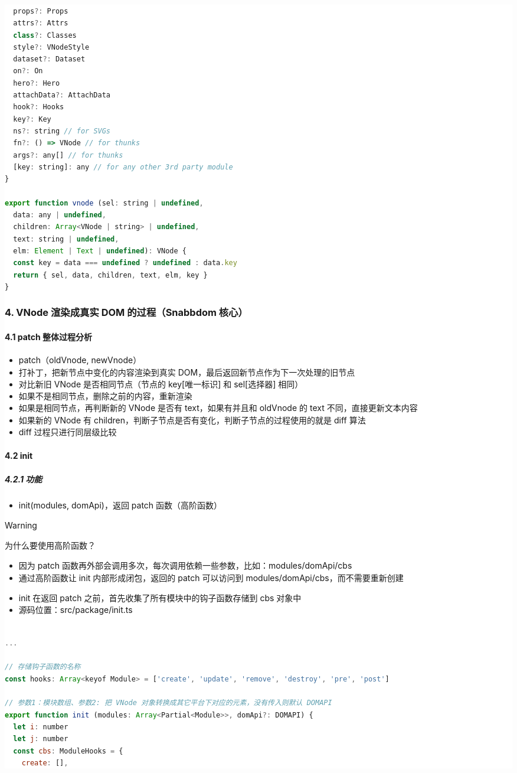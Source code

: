 ```js
  props?: Props
  attrs?: Attrs
  class?: Classes
  style?: VNodeStyle
  dataset?: Dataset
  on?: On
  hero?: Hero
  attachData?: AttachData
  hook?: Hooks
  key?: Key
  ns?: string // for SVGs
  fn?: () => VNode // for thunks
  args?: any[] // for thunks
  [key: string]: any // for any other 3rd party module
}

export function vnode (sel: string | undefined,
  data: any | undefined,
  children: Array<VNode | string> | undefined,
  text: string | undefined,
  elm: Element | Text | undefined): VNode {
  const key = data === undefined ? undefined : data.key
  return { sel, data, children, text, elm, key }
}
```

### 4. VNode 渲染成真实 DOM 的过程（Snabbdom 核心）

#### 4.1 patch 整体过程分析

- patch（oldVnode, newVnode）
- 打补丁，把新节点中变化的内容渲染到真实 DOM，最后返回新节点作为下一次处理的旧节点
- 对比新旧 VNode 是否相同节点（节点的 key[唯一标识] 和 sel[选择器] 相同）
- 如果不是相同节点，删除之前的内容，重新渲染
- 如果是相同节点，再判断新的 VNode 是否有 text，如果有并且和 oldVnode 的 text 不同，直接更新文本内容
- 如果新的 VNode 有 children，判断子节点是否有变化，判断子节点的过程使用的就是 diff 算法
- diff 过程只进行同层级比较

#### 4.2 init

##### 4.2.1 功能

- init(modules, domApi)，返回 patch 函数（高阶函数）

> [!warning]
> 为什么要使用高阶函数？
> - 因为 patch 函数再外部会调用多次，每次调用依赖一些参数，比如：modules/domApi/cbs
> - 通过高阶函数让 init 内部形成闭包，返回的 patch 可以访问到 modules/domApi/cbs，而不需要重新创建

- init 在返回 patch 之前，首先收集了所有模块中的钩子函数存储到 cbs 对象中
- 源码位置：src/package/init.ts

```js

...

// 存储钩子函数的名称
const hooks: Array<keyof Module> = ['create', 'update', 'remove', 'destroy', 'pre', 'post']

// 参数1：模块数组、参数2: 把 VNode 对象转换成其它平台下对应的元素，没有传入则默认 DOMAPI
export function init (modules: Array<Partial<Module>>, domApi?: DOMAPI) {
  let i: number
  let j: number
  const cbs: ModuleHooks = {
    create: [],
```